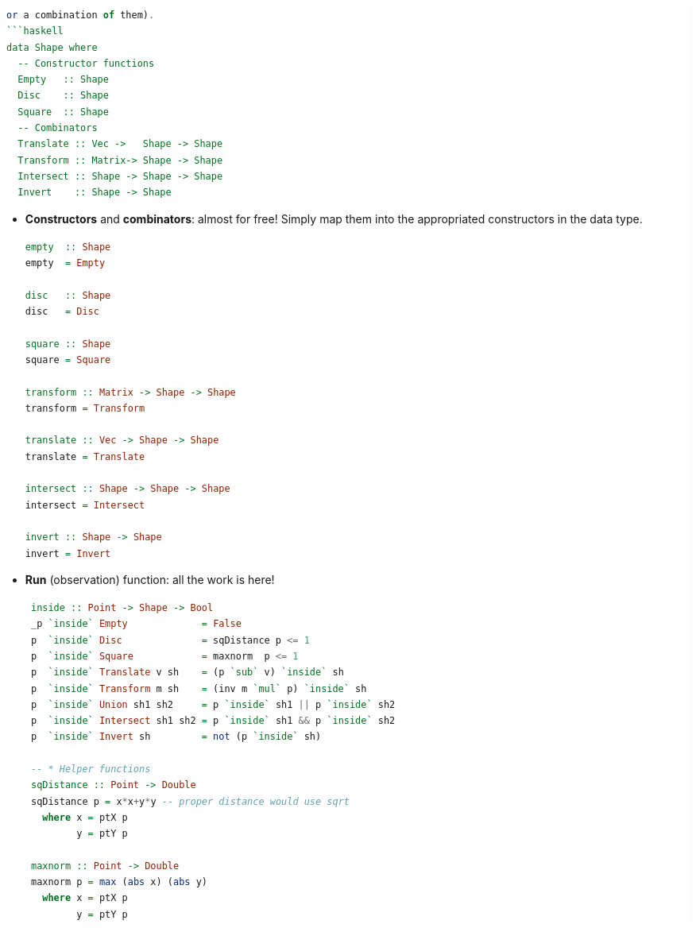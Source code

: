   ```haskell
  or a combination of them).
  ```haskell
  data Shape where
    -- Constructor functions
    Empty   :: Shape
    Disc    :: Shape
    Square  :: Shape
    -- Combinators
    Translate :: Vec ->   Shape -> Shape
    Transform :: Matrix-> Shape -> Shape
    Intersect :: Shape -> Shape -> Shape
    Invert    :: Shape -> Shape
  ```

* **Constructors** and **combinators**: almost for free! Simply map them into
    the appropriated constructors in the data type.

  ```haskell
  empty  :: Shape
  empty  = Empty

  disc   :: Shape
  disc   = Disc

  square :: Shape
  square = Square

  transform :: Matrix -> Shape -> Shape
  transform = Transform

  translate :: Vec -> Shape -> Shape
  translate = Translate

  intersect :: Shape -> Shape -> Shape
  intersect = Intersect

  invert :: Shape -> Shape
  invert = Invert
  ```

* **Run** (observation) function: all the work is here!

  ```haskell
   inside :: Point -> Shape -> Bool
   _p `inside` Empty             = False
   p  `inside` Disc              = sqDistance p <= 1
   p  `inside` Square            = maxnorm  p <= 1
   p  `inside` Translate v sh    = (p `sub` v) `inside` sh
   p  `inside` Transform m sh    = (inv m `mul` p) `inside` sh
   p  `inside` Union sh1 sh2     = p `inside` sh1 || p `inside` sh2
   p  `inside` Intersect sh1 sh2 = p `inside` sh1 && p `inside` sh2
   p  `inside` Invert sh         = not (p `inside` sh)

   -- * Helper functions
   sqDistance :: Point -> Double
   sqDistance p = x*x+y*y -- proper distance would use sqrt
     where x = ptX p
           y = ptY p

   maxnorm :: Point -> Double
   maxnorm p = max (abs x) (abs y)
     where x = ptX p
           y = ptY p
   ```
